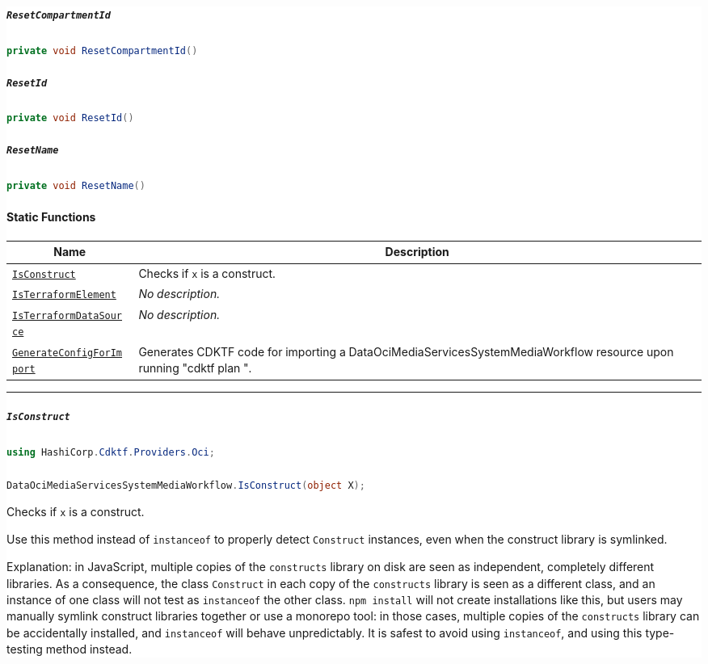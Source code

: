 
##### `ResetCompartmentId` <a name="ResetCompartmentId" id="rhizo-co-terraform-provider-oci.dataOciMediaServicesSystemMediaWorkflow.DataOciMediaServicesSystemMediaWorkflow.resetCompartmentId"></a>

```csharp
private void ResetCompartmentId()
```

##### `ResetId` <a name="ResetId" id="rhizo-co-terraform-provider-oci.dataOciMediaServicesSystemMediaWorkflow.DataOciMediaServicesSystemMediaWorkflow.resetId"></a>

```csharp
private void ResetId()
```

##### `ResetName` <a name="ResetName" id="rhizo-co-terraform-provider-oci.dataOciMediaServicesSystemMediaWorkflow.DataOciMediaServicesSystemMediaWorkflow.resetName"></a>

```csharp
private void ResetName()
```

#### Static Functions <a name="Static Functions" id="Static Functions"></a>

| **Name** | **Description** |
| --- | --- |
| <code><a href="#rhizo-co-terraform-provider-oci.dataOciMediaServicesSystemMediaWorkflow.DataOciMediaServicesSystemMediaWorkflow.isConstruct">IsConstruct</a></code> | Checks if `x` is a construct. |
| <code><a href="#rhizo-co-terraform-provider-oci.dataOciMediaServicesSystemMediaWorkflow.DataOciMediaServicesSystemMediaWorkflow.isTerraformElement">IsTerraformElement</a></code> | *No description.* |
| <code><a href="#rhizo-co-terraform-provider-oci.dataOciMediaServicesSystemMediaWorkflow.DataOciMediaServicesSystemMediaWorkflow.isTerraformDataSource">IsTerraformDataSource</a></code> | *No description.* |
| <code><a href="#rhizo-co-terraform-provider-oci.dataOciMediaServicesSystemMediaWorkflow.DataOciMediaServicesSystemMediaWorkflow.generateConfigForImport">GenerateConfigForImport</a></code> | Generates CDKTF code for importing a DataOciMediaServicesSystemMediaWorkflow resource upon running "cdktf plan <stack-name>". |

---

##### `IsConstruct` <a name="IsConstruct" id="rhizo-co-terraform-provider-oci.dataOciMediaServicesSystemMediaWorkflow.DataOciMediaServicesSystemMediaWorkflow.isConstruct"></a>

```csharp
using HashiCorp.Cdktf.Providers.Oci;

DataOciMediaServicesSystemMediaWorkflow.IsConstruct(object X);
```

Checks if `x` is a construct.

Use this method instead of `instanceof` to properly detect `Construct`
instances, even when the construct library is symlinked.

Explanation: in JavaScript, multiple copies of the `constructs` library on
disk are seen as independent, completely different libraries. As a
consequence, the class `Construct` in each copy of the `constructs` library
is seen as a different class, and an instance of one class will not test as
`instanceof` the other class. `npm install` will not create installations
like this, but users may manually symlink construct libraries together or
use a monorepo tool: in those cases, multiple copies of the `constructs`
library can be accidentally installed, and `instanceof` will behave
unpredictably. It is safest to avoid using `instanceof`, and using
this type-testing method instead.
